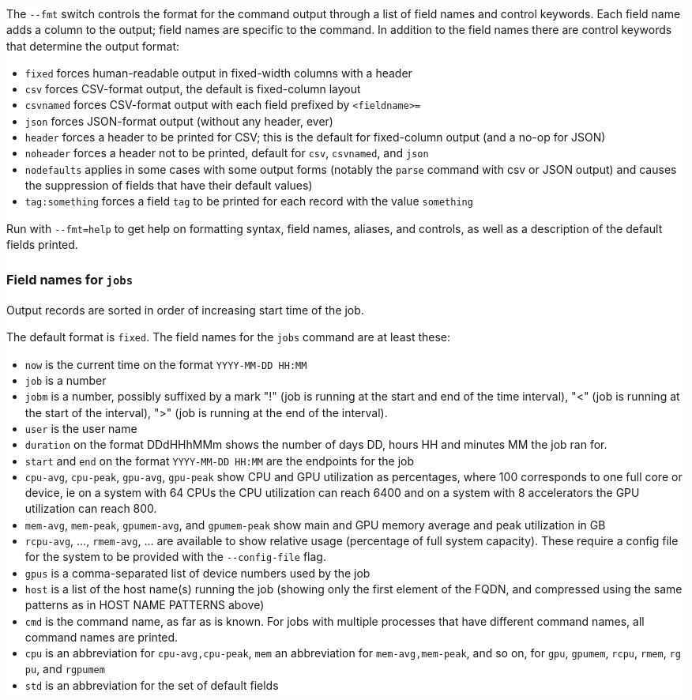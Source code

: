 The `--fmt` switch controls the format for the command output through a list of field names and
control keywords.  Each field name adds a column to the output; field names are specific to the
command.  In addition to the field names there are control keywords that determine the output
format:

* `fixed` forces human-readable output in fixed-width columns with a header
* `csv` forces CSV-format output, the default is fixed-column layout
* `csvnamed` forces CSV-format output with each field prefixed by `<fieldname>=`
* `json` forces JSON-format output (without any header, ever)
* `header` forces a header to be printed for CSV; this is the default for fixed-column output
   (and a no-op for JSON)
* `noheader` forces a header not to be printed, default for `csv`, `csvnamed`, and `json`
* `nodefaults` applies in some cases with some output forms (notably the `parse` command with
  csv or JSON output) and causes the suppression of fields that have their default values)
* `tag:something` forces a field `tag` to be printed for each record with the value `something`

Run with `--fmt=help` to get help on formatting syntax, field names, aliases, and controls, as
well as a description of the default fields printed.

### Field names for `jobs`

Output records are sorted in order of increasing start time of the job.

The default format is `fixed`.  The field names for the `jobs` command are at least these:

* `now` is the current time on the format `YYYY-MM-DD HH:MM`
* `job` is a number
* `jobm` is a number, possibly suffixed by a mark "!" (job is running at the start and end of the time interval),
  "<" (job is running at the start of the interval), ">" (job is running at the end of the interval).
* `user` is the user name
* `duration` on the format DDdHHhMMm shows the number of days DD, hours HH and minutes MM the job ran for.
* `start` and `end` on the format `YYYY-MM-DD HH:MM` are the endpoints for the job
* `cpu-avg`, `cpu-peak`, `gpu-avg`, `gpu-peak` show CPU and GPU utilization as
   percentages, where 100 corresponds to one full core or device, ie on a system with 64 CPUs the
   CPU utilization can reach 6400 and on a system with 8 accelerators the GPU utilization can reach 800.
* `mem-avg`, `mem-peak`, `gpumem-avg`, and `gpumem-peak` show main and GPU memory average and peak
   utilization in GB
* `rcpu-avg`, ..., `rmem-avg`, ... are available to show relative usage (percentage of full system capacity).
   These require a config file for the system to be provided with the `--config-file` flag.
* `gpus` is a comma-separated list of device numbers used by the job
* `host` is a list of the host name(s) running the job (showing only the first element of the FQDN, and
  compressed using the same patterns as in HOST NAME PATTERNS above)
* `cmd` is the command name, as far as is known.  For jobs with multiple processes that have different
   command names, all command names are printed.
* `cpu` is an abbreviation for `cpu-avg,cpu-peak`, `mem` an abbreviation for `mem-avg,mem-peak`, and so on,
  for `gpu`, `gpumem`, `rcpu`, `rmem`, `rgpu`, and `rgpumem`
* `std` is an abbreviation for the set of default fields
